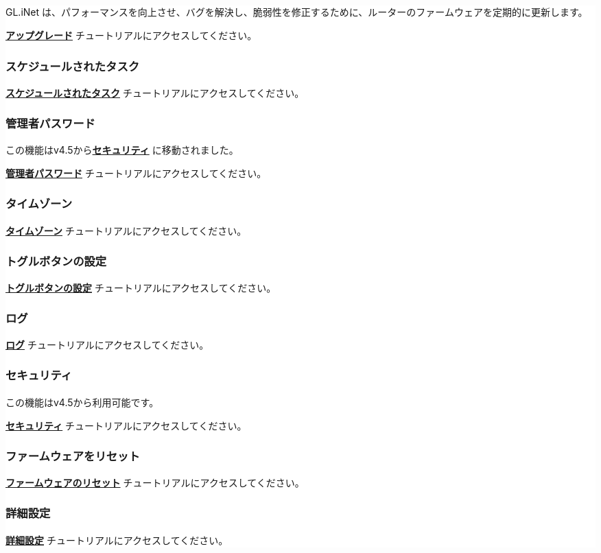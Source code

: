 GL.iNet は、パフォーマンスを向上させ、バグを解決し、脆弱性を修正するために、ルーターのファームウェアを定期的に更新します。

 [**アップグレード**](../../interface_guide/firmware_upgrade.md) チュートリアルにアクセスしてください。

### スケジュールされたタスク

 [**スケジュールされたタスク**](../../interface_guide/scheduled_tasks.md) チュートリアルにアクセスしてください。

### 管理者パスワード

この機能はv4.5から[**セキュリティ**](../../interface_guide/security.md) に移動されました。

 [**管理者パスワード**](../../interface_guide/admin_password.md) チュートリアルにアクセスしてください。

### タイムゾーン

  [**タイムゾーン**](../../interface_guide/time_zone.md) チュートリアルにアクセスしてください。

### トグルボタンの設定

 [**トグルボタンの設定**](../../interface_guide/toggle_button_settings.md) チュートリアルにアクセスしてください。

### ログ

 [**ログ**](../../interface_guide/log.md) チュートリアルにアクセスしてください。

### セキュリティ

この機能はv4.5から利用可能です。

 [**セキュリティ**](../../interface_guide/security.md) チュートリアルにアクセスしてください。

### ファームウェアをリセット

 [**ファームウェアのリセット**](../../interface_guide/reset_firmware.md) チュートリアルにアクセスしてください。

### 詳細設定

 [**詳細設定**](../../interface_guide/advanced_settings.md) チュートリアルにアクセスしてください。

